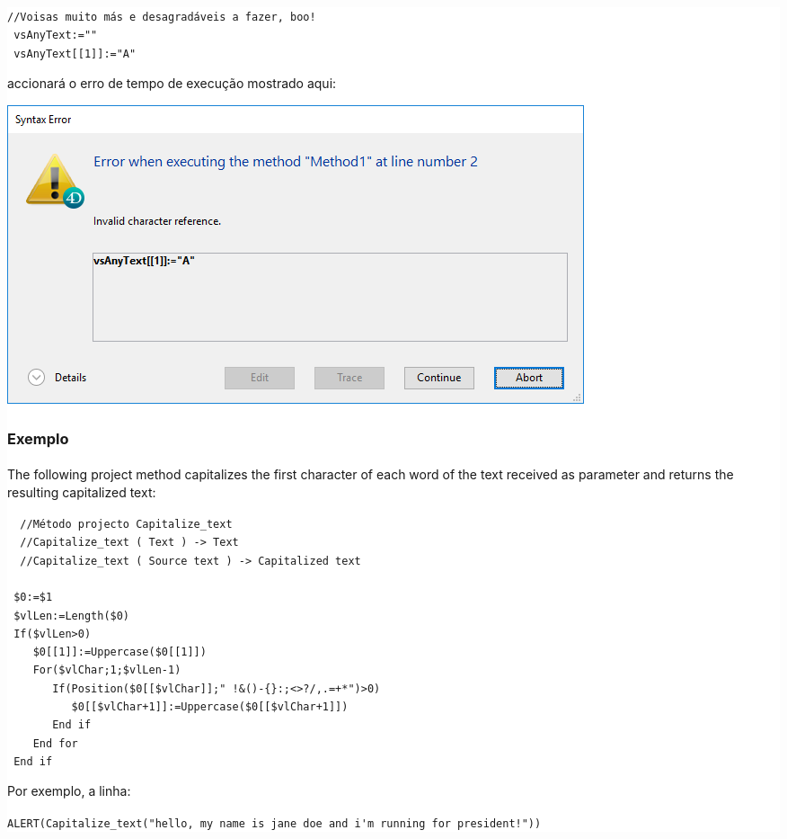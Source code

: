 ```
//Voisas muito más e desagradáveis a fazer, boo!
 vsAnyText:=""
 vsAnyText[[1]]:="A"
```

accionará o erro de tempo de execução mostrado aqui:

![alt-text](../assets/en/Concepts/Syntax_Error.en.png)

### Exemplo

The following project method capitalizes the first character of each word of the text received as parameter and returns the resulting capitalized text:

```4d
  //Método projecto Capitalize_text
  //Capitalize_text ( Text ) -> Text
  //Capitalize_text ( Source text ) -> Capitalized text

 $0:=$1
 $vlLen:=Length($0)
 If($vlLen>0)
    $0[[1]]:=Uppercase($0[[1]])
    For($vlChar;1;$vlLen-1)
       If(Position($0[[$vlChar]];" !&()-{}:;<>?/,.=+*")>0)
          $0[[$vlChar+1]]:=Uppercase($0[[$vlChar+1]])
       End if
    End for
 End if
```

Por exemplo, a linha:

```4d
ALERT(Capitalize_text("hello, my name is jane doe and i'm running for president!"))
```
